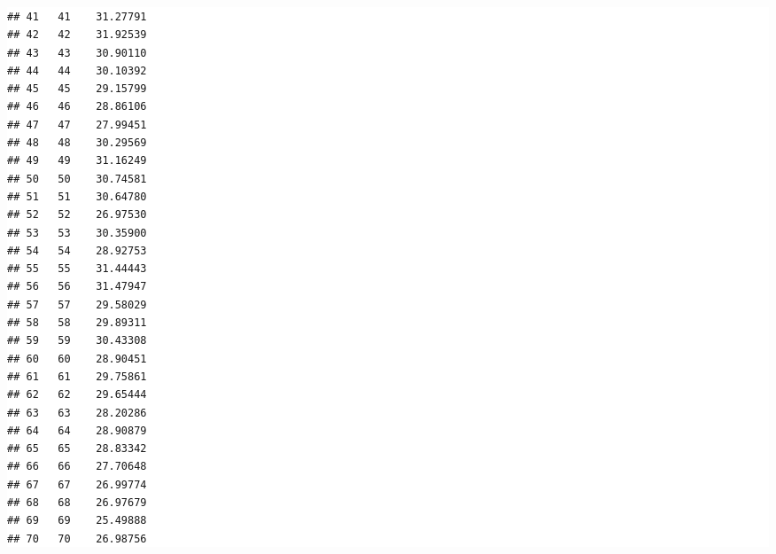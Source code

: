     ## 41   41    31.27791
    ## 42   42    31.92539
    ## 43   43    30.90110
    ## 44   44    30.10392
    ## 45   45    29.15799
    ## 46   46    28.86106
    ## 47   47    27.99451
    ## 48   48    30.29569
    ## 49   49    31.16249
    ## 50   50    30.74581
    ## 51   51    30.64780
    ## 52   52    26.97530
    ## 53   53    30.35900
    ## 54   54    28.92753
    ## 55   55    31.44443
    ## 56   56    31.47947
    ## 57   57    29.58029
    ## 58   58    29.89311
    ## 59   59    30.43308
    ## 60   60    28.90451
    ## 61   61    29.75861
    ## 62   62    29.65444
    ## 63   63    28.20286
    ## 64   64    28.90879
    ## 65   65    28.83342
    ## 66   66    27.70648
    ## 67   67    26.99774
    ## 68   68    26.97679
    ## 69   69    25.49888
    ## 70   70    26.98756